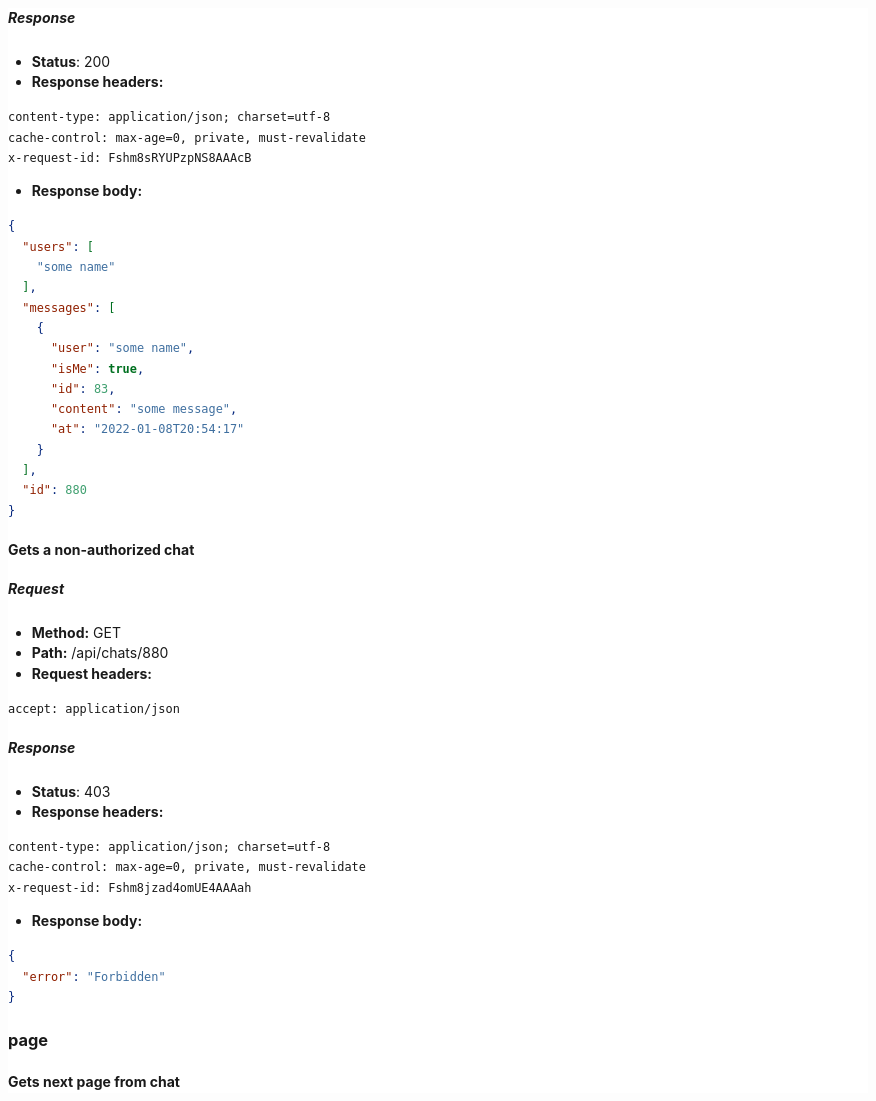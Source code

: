 ##### Response
* __Status__: 200
* __Response headers:__
```
content-type: application/json; charset=utf-8
cache-control: max-age=0, private, must-revalidate
x-request-id: Fshm8sRYUPzpNS8AAAcB
```
* __Response body:__
```json
{
  "users": [
    "some name"
  ],
  "messages": [
    {
      "user": "some name",
      "isMe": true,
      "id": 83,
      "content": "some message",
      "at": "2022-01-08T20:54:17"
    }
  ],
  "id": 880
}
```

#### Gets a non-authorized chat

##### Request
* __Method:__ GET
* __Path:__ /api/chats/880
* __Request headers:__
```
accept: application/json
```

##### Response
* __Status__: 403
* __Response headers:__
```
content-type: application/json; charset=utf-8
cache-control: max-age=0, private, must-revalidate
x-request-id: Fshm8jzad4omUE4AAAah
```
* __Response body:__
```json
{
  "error": "Forbidden"
}
```

### <a id=backendweb-chatcontroller-page></a>page
#### Gets next page from chat
